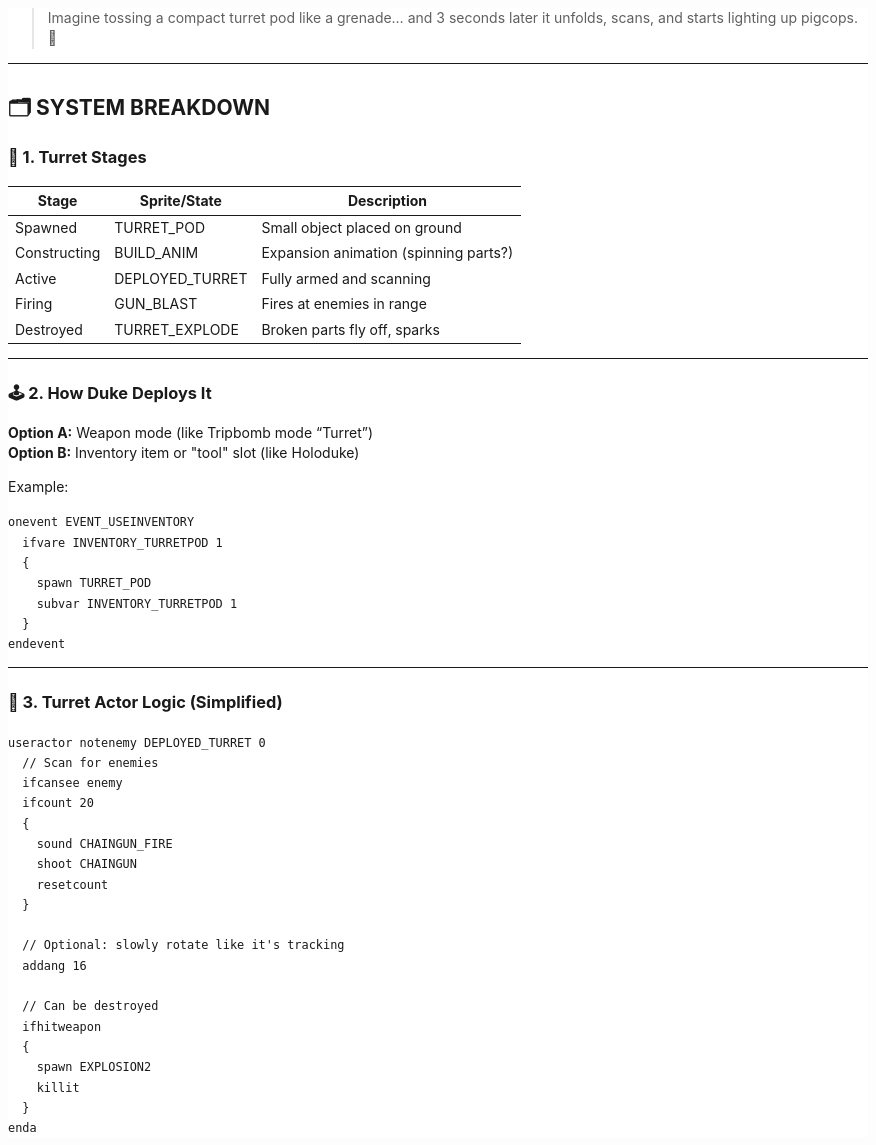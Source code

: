 > Imagine tossing a compact turret pod like a grenade… and 3 seconds later it unfolds, scans, and starts lighting up pigcops. 🎯

---

## 🗂️ SYSTEM BREAKDOWN

### 🧱 1. **Turret Stages**

| Stage        | Sprite/State     | Description                           |
| ------------ | ---------------- | ------------------------------------- |
| Spawned      | TURRET\_POD      | Small object placed on ground         |
| Constructing | BUILD\_ANIM      | Expansion animation (spinning parts?) |
| Active       | DEPLOYED\_TURRET | Fully armed and scanning              |
| Firing       | GUN\_BLAST       | Fires at enemies in range             |
| Destroyed    | TURRET\_EXPLODE  | Broken parts fly off, sparks          |

---

### 🕹️ 2. **How Duke Deploys It**

**Option A:** Weapon mode (like Tripbomb mode “Turret”)\
**Option B:** Inventory item or "tool" slot (like Holoduke)

Example:

```con
onevent EVENT_USEINVENTORY
  ifvare INVENTORY_TURRETPOD 1
  {
    spawn TURRET_POD
    subvar INVENTORY_TURRETPOD 1
  }
endevent
```

---

### 🧠 3. **Turret Actor Logic (Simplified)**

```con
useractor notenemy DEPLOYED_TURRET 0
  // Scan for enemies
  ifcansee enemy
  ifcount 20
  {
    sound CHAINGUN_FIRE
    shoot CHAINGUN
    resetcount
  }

  // Optional: slowly rotate like it's tracking
  addang 16

  // Can be destroyed
  ifhitweapon
  {
    spawn EXPLOSION2
    killit
  }
enda
```

